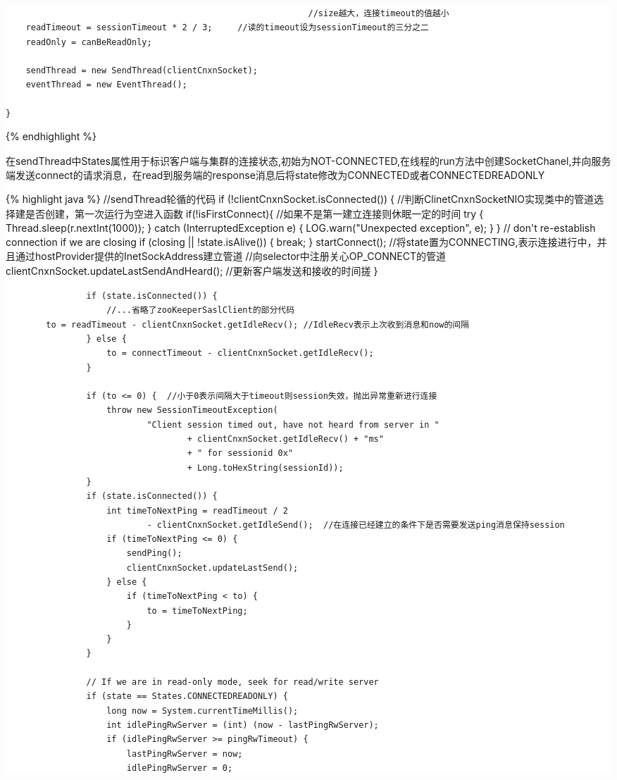                                                                 //size越大，连接timeout的值越小
        readTimeout = sessionTimeout * 2 / 3;     //读的timeout设为sessionTimeout的三分之二
        readOnly = canBeReadOnly;

        sendThread = new SendThread(clientCnxnSocket);
        eventThread = new EventThread();

    }   

{% endhighlight %}

在sendThread中States属性用于标识客户端与集群的连接状态,初始为NOT-CONNECTED,在线程的run方法中创建SocketChanel,并向服务端发送connect的请求消息，在read到服务端的response消息后将state修改为CONNECTED或者CONNECTEDREADONLY

{% highlight java %}
                   //sendThread轮循的代码
                    if (!clientCnxnSocket.isConnected()) {  //判断ClinetCnxnSocketNIO实现类中的管道选择建是否创建，第一次运行为空进入函数
                        if(!isFirstConnect){ //如果不是第一建立连接则休眠一定的时间
                            try {
                                Thread.sleep(r.nextInt(1000));
                            } catch (InterruptedException e) {
                                LOG.warn("Unexpected exception", e);
                            }
                        }
                        // don't re-establish connection if we are closing
                        if (closing || !state.isAlive()) {
                            break;
                        }
                        startConnect(); //将state置为CONNECTING,表示连接进行中，并且通过hostProvider提供的InetSockAddress建立管道
                                        //向selector中注册关心OP_CONNECT的管道
                        clientCnxnSocket.updateLastSendAndHeard(); //更新客户端发送和接收的时间搓
                    }

                    if (state.isConnected()) {
                        //...省略了zooKeeperSaslClient的部分代码
			to = readTimeout - clientCnxnSocket.getIdleRecv(); //IdleRecv表示上次收到消息和now的间隔
                    } else {
                        to = connectTimeout - clientCnxnSocket.getIdleRecv();
                    }
                    
                    if (to <= 0) {  //小于0表示间隔大于timeout则session失效，抛出异常重新进行连接
                        throw new SessionTimeoutException(
                                "Client session timed out, have not heard from server in "
                                        + clientCnxnSocket.getIdleRecv() + "ms"
                                        + " for sessionid 0x"
                                        + Long.toHexString(sessionId));
                    }
                    if (state.isConnected()) {
                        int timeToNextPing = readTimeout / 2
                                - clientCnxnSocket.getIdleSend();  //在连接已经建立的条件下是否需要发送ping消息保持session
                        if (timeToNextPing <= 0) {
                            sendPing();
                            clientCnxnSocket.updateLastSend();
                        } else {
                            if (timeToNextPing < to) {
                                to = timeToNextPing;
                            }
                        }
                    }

                    // If we are in read-only mode, seek for read/write server
                    if (state == States.CONNECTEDREADONLY) { 
                        long now = System.currentTimeMillis();
                        int idlePingRwServer = (int) (now - lastPingRwServer);
                        if (idlePingRwServer >= pingRwTimeout) {
                            lastPingRwServer = now;
                            idlePingRwServer = 0;